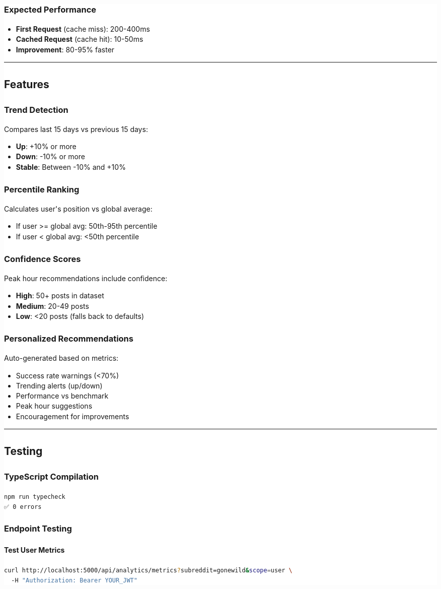### Expected Performance
- **First Request** (cache miss): 200-400ms
- **Cached Request** (cache hit): 10-50ms
- **Improvement**: 80-95% faster

---

## Features

### Trend Detection
Compares last 15 days vs previous 15 days:
- **Up**: +10% or more
- **Down**: -10% or more
- **Stable**: Between -10% and +10%

### Percentile Ranking
Calculates user's position vs global average:
- If user >= global avg: 50th-95th percentile
- If user < global avg: <50th percentile

### Confidence Scores
Peak hour recommendations include confidence:
- **High**: 50+ posts in dataset
- **Medium**: 20-49 posts
- **Low**: <20 posts (falls back to defaults)

### Personalized Recommendations
Auto-generated based on metrics:
- Success rate warnings (<70%)
- Trending alerts (up/down)
- Performance vs benchmark
- Peak hour suggestions
- Encouragement for improvements

---

## Testing

### TypeScript Compilation
```bash
npm run typecheck
✅ 0 errors
```

### Endpoint Testing

#### Test User Metrics
```bash
curl http://localhost:5000/api/analytics/metrics?subreddit=gonewild&scope=user \
  -H "Authorization: Bearer YOUR_JWT"
```
